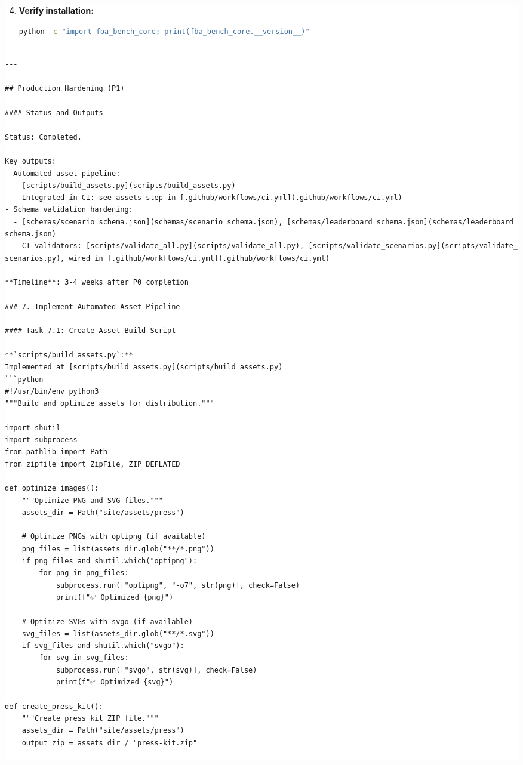 4. **Verify installation:**
   ```bash
   python -c "import fba_bench_core; print(fba_bench_core.__version__)"
   ```
```

---

## Production Hardening (P1)

#### Status and Outputs

Status: Completed.

Key outputs:
- Automated asset pipeline:
  - [scripts/build_assets.py](scripts/build_assets.py)
  - Integrated in CI: see assets step in [.github/workflows/ci.yml](.github/workflows/ci.yml)
- Schema validation hardening:
  - [schemas/scenario_schema.json](schemas/scenario_schema.json), [schemas/leaderboard_schema.json](schemas/leaderboard_schema.json)
  - CI validators: [scripts/validate_all.py](scripts/validate_all.py), [scripts/validate_scenarios.py](scripts/validate_scenarios.py), wired in [.github/workflows/ci.yml](.github/workflows/ci.yml)

**Timeline**: 3-4 weeks after P0 completion

### 7. Implement Automated Asset Pipeline

#### Task 7.1: Create Asset Build Script

**`scripts/build_assets.py`:**
Implemented at [scripts/build_assets.py](scripts/build_assets.py)
```python
#!/usr/bin/env python3
"""Build and optimize assets for distribution."""

import shutil
import subprocess
from pathlib import Path
from zipfile import ZipFile, ZIP_DEFLATED

def optimize_images():
    """Optimize PNG and SVG files."""
    assets_dir = Path("site/assets/press")
    
    # Optimize PNGs with optipng (if available)
    png_files = list(assets_dir.glob("**/*.png"))
    if png_files and shutil.which("optipng"):
        for png in png_files:
            subprocess.run(["optipng", "-o7", str(png)], check=False)
            print(f"✅ Optimized {png}")
    
    # Optimize SVGs with svgo (if available)
    svg_files = list(assets_dir.glob("**/*.svg"))
    if svg_files and shutil.which("svgo"):
        for svg in svg_files:
            subprocess.run(["svgo", str(svg)], check=False)
            print(f"✅ Optimized {svg}")

def create_press_kit():
    """Create press kit ZIP file."""
    assets_dir = Path("site/assets/press")
    output_zip = assets_dir / "press-kit.zip"
    
```